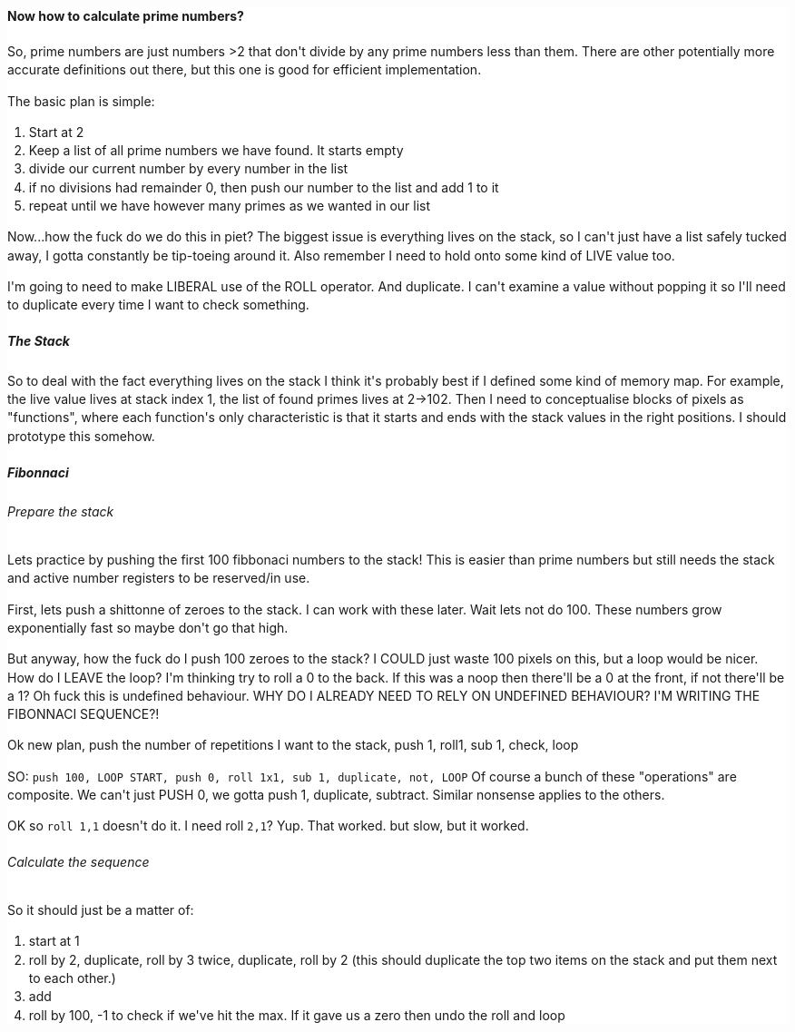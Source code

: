 #### Now how to calculate prime numbers?

So, prime numbers are just numbers >2 that don't divide by any prime numbers less than them. There are other potentially more accurate definitions out there, but this one is good for efficient implementation.

The basic plan is simple:
1. Start at 2
2. Keep a list of all prime numbers we have found. It starts empty
3. divide our current number by every number in the list
4. if no divisions had remainder 0, then push our number to the list and add 1 to it
5. repeat until we have however many primes as we wanted in our list

Now...how the fuck do we do this in piet?
The biggest issue is everything lives on the stack, so I can't just have a list safely tucked away, I gotta constantly be tip-toeing around it. Also remember I need to hold onto some kind of LIVE value too.

I'm going to need to make LIBERAL use of the ROLL operator. And duplicate. I can't examine a value without popping it so I'll need to duplicate every time I want to check something.

##### The Stack
So to deal with the fact everything lives on the stack I think it's probably best if I defined some kind of memory map. For example, the live value lives at stack index 1, the list of found primes lives at 2->102.
Then I need to conceptualise blocks of pixels as "functions", where each function's only characteristic is that it starts and ends with the stack values in the right positions. I should prototype this somehow.

##### Fibonnaci
###### Prepare the stack
Lets practice by pushing the first 100 fibbonaci numbers to the stack! This is easier than prime numbers but still needs the stack and active number registers to be reserved/in use.

First, lets push a shittonne of zeroes to the stack. I can work with these later.
Wait lets not do 100. These numbers grow exponentially fast so maybe don't go that high.

But anyway, how the fuck do I push 100 zeroes to the stack? I COULD just waste 100 pixels on this, but a loop would be nicer. How do I LEAVE the loop? I'm thinking try to roll a 0 to the back. If this was a noop then there'll be a 0 at the front, if not there'll be a 1? Oh fuck this is undefined behaviour. WHY DO I ALREADY NEED TO RELY ON UNDEFINED BEHAVIOUR? I'M WRITING THE FIBONNACI SEQUENCE?!

Ok new plan, push the number of repetitions I want to the stack, push 1, roll1, sub 1, check, loop

SO: `push 100, LOOP START, push 0, roll 1x1, sub 1, duplicate, not, LOOP`
Of course a bunch of these "operations" are composite. We can't just PUSH 0, we gotta push 1, duplicate, subtract. Similar nonsense applies to the others.

OK so `roll 1,1` doesn't do it. I need roll `2,1`? Yup. That worked. but slow, but it worked.

###### Calculate the sequence
So it should just be a matter of:
1. start at 1
2. roll by 2, duplicate, roll by 3 twice, duplicate, roll by 2 (this should duplicate the top two items on the stack and put them next to each other.)
3. add
4. roll by 100, -1 to check if we've hit the max. If it gave us a zero then undo the roll and loop

